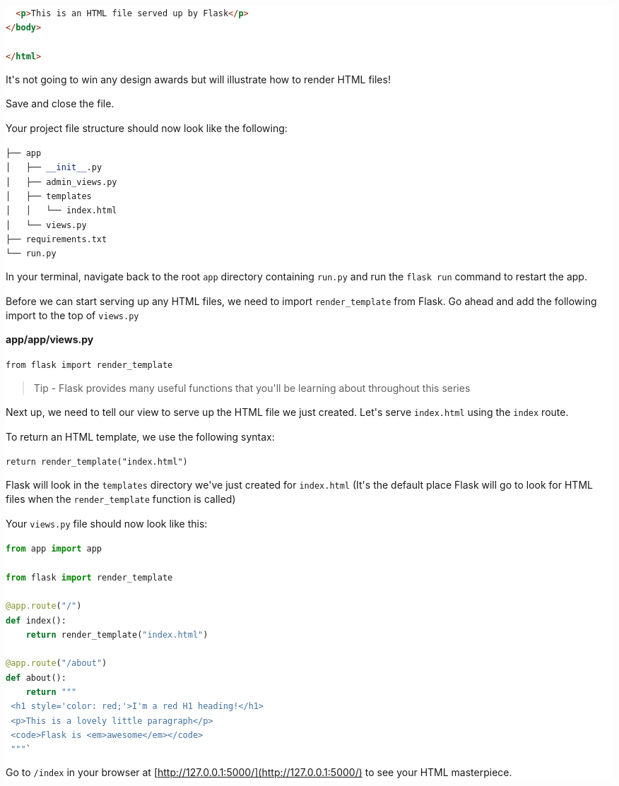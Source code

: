 ```html
  <p>This is an HTML file served up by Flask</p>
</body>

</html>
```
It's not going to win any design awards but will illustrate how to render HTML files!

Save and close the file.

Your project file structure should now look like the following:

```py
├── app
│   ├── __init__.py
│   ├── admin_views.py
│   ├── templates
│   │   └── index.html
│   └── views.py
├── requirements.txt
└── run.py
```
In your terminal, navigate back to the root  `app`  directory containing  `run.py`  and run the  `flask run`  command to restart the app.

Before we can start serving up any HTML files, we need to import  `render_template`  from Flask. Go ahead and add the following import to the top of  `views.py`

**app/app/views.py**

`from flask import render_template` 

> Tip - Flask provides many useful functions that you'll be learning about throughout this series

Next up, we need to tell our view to serve up the HTML file we just created. Let's serve  `index.html`  using the  `index`  route.

To return an HTML template, we use the following syntax:

`return render_template("index.html")` 

Flask will look in the  `templates`  directory we've just created for  `index.html`  (It's the default place Flask will go to look for HTML files when the  `render_template`  function is called)

Your  `views.py`  file should now look like this:
```py
from app import app

from flask import render_template

@app.route("/")
def index():
    return render_template("index.html")

@app.route("/about")
def about():
    return """
 <h1 style='color: red;'>I'm a red H1 heading!</h1>
 <p>This is a lovely little paragraph</p>
 <code>Flask is <em>awesome</em></code>
 """` 
```
Go to  `/index`  in your browser at  [http://127.0.0.1:5000/](http://127.0.0.1:5000/)  to see your HTML masterpiece.
